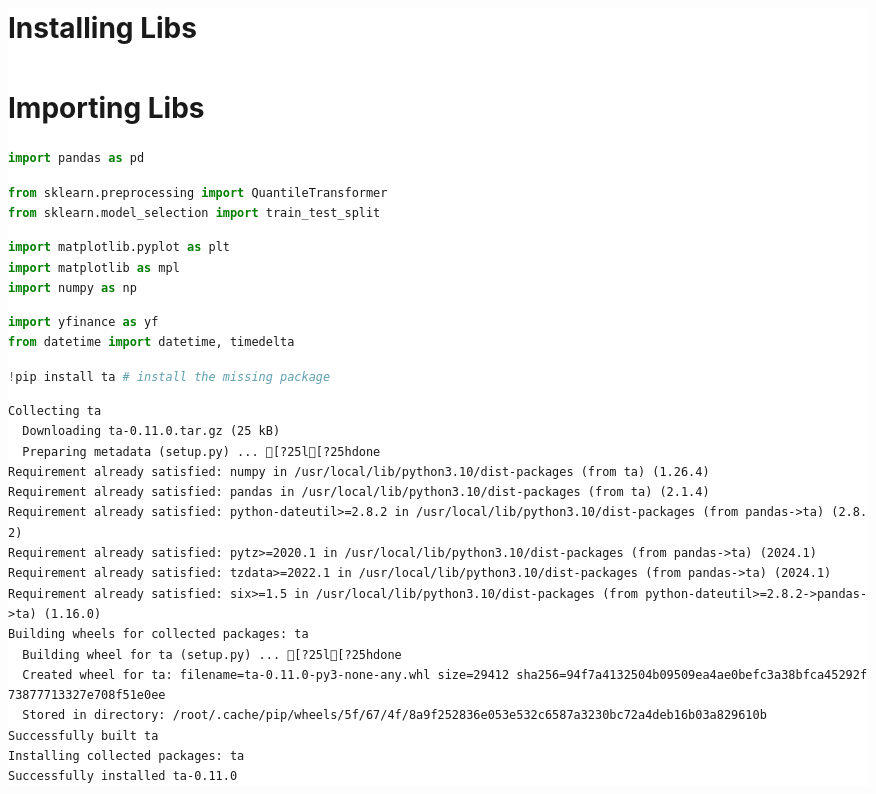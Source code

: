 # **Installing Libs**

# **Importing Libs**


```python
import pandas as pd
```


```python
from sklearn.preprocessing import QuantileTransformer
from sklearn.model_selection import train_test_split
```


```python
import matplotlib.pyplot as plt
import matplotlib as mpl
import numpy as np
```


```python
import yfinance as yf
from datetime import datetime, timedelta
```


```python
!pip install ta # install the missing package
```

    Collecting ta
      Downloading ta-0.11.0.tar.gz (25 kB)
      Preparing metadata (setup.py) ... [?25l[?25hdone
    Requirement already satisfied: numpy in /usr/local/lib/python3.10/dist-packages (from ta) (1.26.4)
    Requirement already satisfied: pandas in /usr/local/lib/python3.10/dist-packages (from ta) (2.1.4)
    Requirement already satisfied: python-dateutil>=2.8.2 in /usr/local/lib/python3.10/dist-packages (from pandas->ta) (2.8.2)
    Requirement already satisfied: pytz>=2020.1 in /usr/local/lib/python3.10/dist-packages (from pandas->ta) (2024.1)
    Requirement already satisfied: tzdata>=2022.1 in /usr/local/lib/python3.10/dist-packages (from pandas->ta) (2024.1)
    Requirement already satisfied: six>=1.5 in /usr/local/lib/python3.10/dist-packages (from python-dateutil>=2.8.2->pandas->ta) (1.16.0)
    Building wheels for collected packages: ta
      Building wheel for ta (setup.py) ... [?25l[?25hdone
      Created wheel for ta: filename=ta-0.11.0-py3-none-any.whl size=29412 sha256=94f7a4132504b09509ea4ae0befc3a38bfca45292f73877713327e708f51e0ee
      Stored in directory: /root/.cache/pip/wheels/5f/67/4f/8a9f252836e053e532c6587a3230bc72a4deb16b03a829610b
    Successfully built ta
    Installing collected packages: ta
    Successfully installed ta-0.11.0
